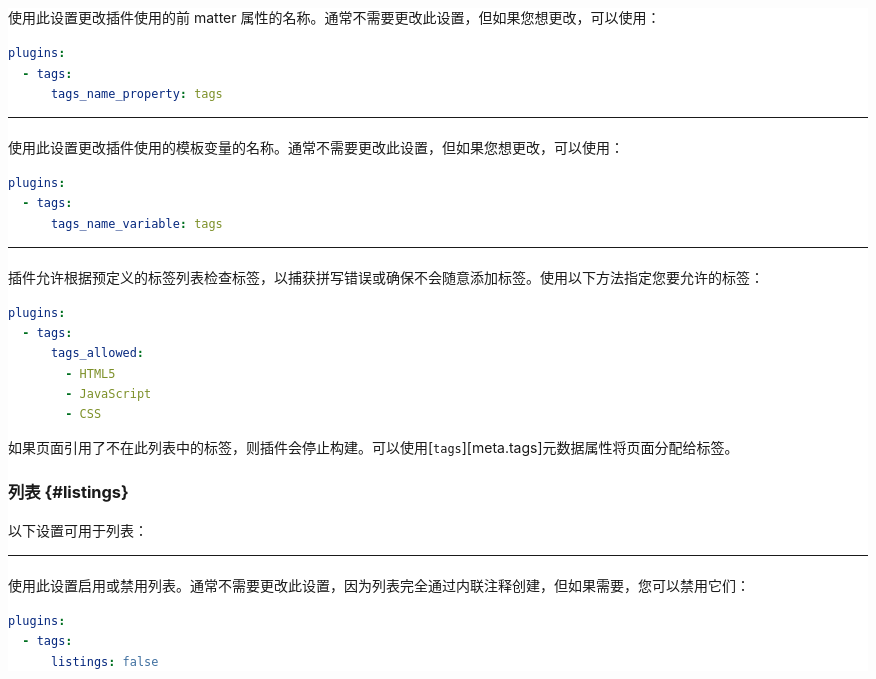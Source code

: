 #### 





使用此设置更改插件使用的前 matter 属性的名称。通常不需要更改此设置，但如果您想更改，可以使用：

``` yaml
plugins:
  - tags:
      tags_name_property: tags
```

---

#### 





使用此设置更改插件使用的模板变量的名称。通常不需要更改此设置，但如果您想更改，可以使用：

``` yaml
plugins:
  - tags:
      tags_name_variable: tags
```

---

#### 





插件允许根据预定义的标签列表检查标签，以捕获拼写错误或确保不会随意添加标签。使用以下方法指定您要允许的标签：

``` yaml
plugins:
  - tags:
      tags_allowed:
        - HTML5
        - JavaScript
        - CSS
```

如果页面引用了不在此列表中的标签，则插件会停止构建。可以使用[`tags`][meta.tags]元数据属性将页面分配给标签。

### 列表 {#listings}

以下设置可用于列表：

---

#### 





使用此设置启用或禁用列表。通常不需要更改此设置，因为列表完全通过内联注释创建，但如果需要，您可以禁用它们：

``` yaml
plugins:
  - tags:
      listings: false
```


  [meta]: meta.md
  [blog]: blog.md
  [built-in plugins]: index.md
  [tags]: tags.md
  [构建您的项目]: ../creating-your-site.md#building-your-site
  [导出标签]: #export
  [Insiders]: ../insiders/index.md
  [有范围的列表]: ../setup/setting-up-tags.md#scoped-listings
  [影子标签]: ../setup/setting-up-tags.md#shadow-tags
  [嵌套标签]: ../setup/setting-up-tags.md#nested-tags
  [pymdownx.slugs.slugify]: https://github.com/facelessuser/pymdown-extensions/blob/01c91ce79c91304c22b4e3d7a9261accc931d707/pymdownx/slugs.py#L59-L65
  [Python Markdown 扩展]: https://facelessuser.github.io/pymdown-extensions/extras/slugs/
  [导出标签]: #export
  [列表部分]: #listing_configuration
  [预览您的网站]: ../creating-your-site.md#previewing-as-you-write